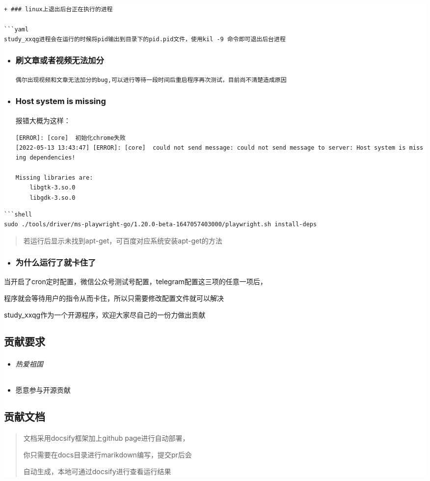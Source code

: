 
````
+ ### linux上退出后台正在执行的进程

```yaml
study_xxqg进程会在运行的时候将pid输出到目录下的pid.pid文件，使用kil -9 命令即可退出后台进程
````

- ### 刷文章或者视频无法加分
  
  ```
  偶尔出现视频和文章无法加分的bug,可以进行等待一段时间后重启程序再次测试，目前尚不清楚造成原因
  ```
  
- ### Host system is missing
  
  报错大概为这样：
  
  ```
  [ERROR]: [core]  初始化chrome失败 
  [2022-05-13 13:43:47] [ERROR]: [core]  could not send message: could not send message to server: Host system is missing dependencies!
  
  Missing libraries are:
      libgtk-3.so.0
      libgdk-3.so.0
  ```
  

````
```shell
sudo ./tools/driver/ms-playwright-go/1.20.0-beta-1647057403000/playwright.sh install-deps
````

> 若运行后显示未找到apt-get，可百度对应系统安装apt-get的方法

- ### 为什么运行了就卡住了
  

当开启了cron定时配置，微信公众号测试号配置，telegram配置这三项的任意一项后，

程序就会等待用户的指令从而卡住，所以只需要修改配置文件就可以解决

study_xxqg作为一个开源程序，欢迎大家尽自己的一份力做出贡献

## 贡献要求

- ###### 热爱祖国
  
- 愿意参与开源贡献
  

## 贡献文档

> 文档采用docsify框架加上github page进行自动部署，
> 
> 你只需要在docs目录进行marikdown编写，提交pr后会
> 
> 自动生成，本地可通过docsify进行查看运行结果
